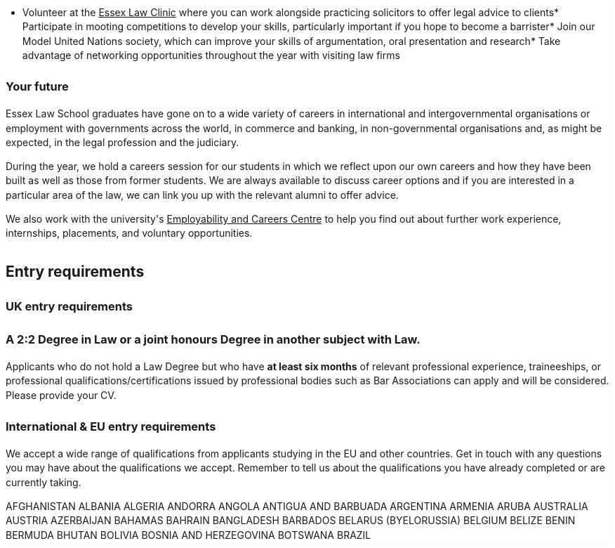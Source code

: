 * Volunteer at the [Essex Law Clinic](https://www.essex.ac.uk/departments/law/essex-law-clinic) where you can work alongside practicing solicitors to offer legal advice to clients* Participate in mooting competitions to develop your skills, particularly important if you hope to become a barrister* Join our Model United Nations society, which can improve your skills of argumentation, oral presentation and research* Take advantage of networking opportunities throughout the year with visiting law firms

### Your future

Essex Law School graduates have gone on to a wide variety of careers in international and intergovernmental organisations or employment with governments across the world, in commerce and banking, in non-governmental organisations and, as might be expected, in the legal profession and the judiciary.

During the year, we hold a careers session for our students in which we reflect upon our own careers and how they have been built as well as those from former students. We are always available to discuss career options and if you are interested in a particular area of the law, we can link you up with the relevant alumni to offer advice.

We also work with the university's [Employability and Careers Centre](http://www.essex.ac.uk/careers) to help you find out about further work experience, internships, placements, and voluntary opportunities.

## Entry requirements

### UK entry requirements

### A 2:2 Degree in Law or a joint honours Degree in another subject with Law.

Applicants who do not hold a Law Degree but who have **at least six months** of relevant professional experience, traineeships, or professional qualifications/certifications issued by professional bodies such as Bar Associations can apply and will be considered. Please provide your CV.

### International & EU entry requirements

We accept a wide range of qualifications from applicants studying in the EU and other countries. Get in touch with any questions you may have about the qualifications we accept. Remember to tell us about the qualifications you have already completed or are currently taking.

AFGHANISTAN 
ALBANIA 
ALGERIA 
ANDORRA 
ANGOLA 
ANTIGUA AND BARBUADA 
ARGENTINA 
ARMENIA 
ARUBA 
AUSTRALIA 
AUSTRIA 
AZERBAIJAN 
BAHAMAS 
BAHRAIN 
BANGLADESH 
BARBADOS 
BELARUS (BYELORUSSIA) 
BELGIUM 
BELIZE 
BENIN 
BERMUDA 
BHUTAN 
BOLIVIA 
BOSNIA AND HERZEGOVINA 
BOTSWANA 
BRAZIL 